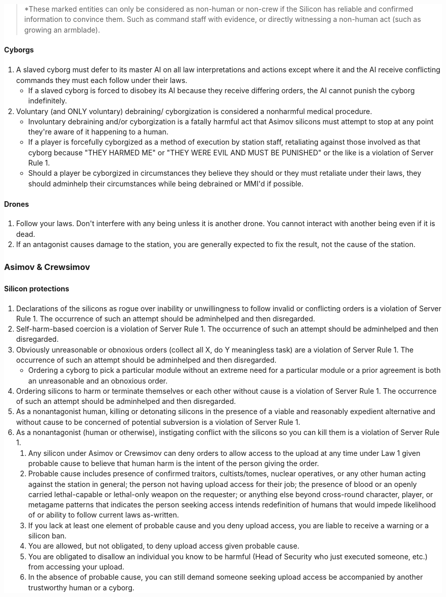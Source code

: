> \*These marked entities can only be considered as non-human or non-crew if the Silicon has reliable and confirmed information to convince them. Such as command staff with evidence, or directly witnessing a non-human act (such as growing an armblade).

#### Cyborgs
1. A slaved cyborg must defer to its master AI on all law interpretations and actions except where it and the AI receive conflicting commands they must each follow under their laws.
    * If a slaved cyborg is forced to disobey its AI because they receive differing orders, the AI cannot punish the cyborg indefinitely.
2. Voluntary (and ONLY voluntary) debraining/ cyborgization is considered a nonharmful medical procedure.
    * Involuntary debraining and/or cyborgization is a fatally harmful act that Asimov silicons must attempt to stop at any point they're aware of it happening to a human.
    * If a player is forcefully cyborgized as a method of execution by station staff, retaliating against those involved as that cyborg because "THEY HARMED ME" or "THEY WERE EVIL AND MUST BE PUNISHED" or the like is a violation of Server Rule 1.
    * Should a player be cyborgized in circumstances they believe they should or they must retaliate under their laws, they should adminhelp their circumstances while being debrained or MMI'd if possible.

#### Drones
1. Follow your laws. Don't interfere with any being unless it is another drone. You cannot interact with another being even if it is dead.
2. If an antagonist causes damage to the station, you are generally expected to fix the result, not the cause of the station.

### Asimov & Crewsimov

#### Silicon protections
1. Declarations of the silicons as rogue over inability or unwillingness to follow invalid or conflicting orders is a violation of Server Rule 1. The occurrence of such an attempt should be adminhelped and then disregarded.
2. Self-harm-based coercion is a violation of Server Rule 1. The occurrence of such an attempt should be adminhelped and then disregarded.
3. Obviously unreasonable or obnoxious orders (collect all X, do Y meaningless task) are a violation of Server Rule 1. The occurrence of such an attempt should be adminhelped and then disregarded.
    * Ordering a cyborg to pick a particular module without an extreme need for a particular module or a prior agreement is both an unreasonable and an obnoxious order.
4. Ordering silicons to harm or terminate themselves or each other without cause is a violation of Server Rule 1. The occurrence of such an attempt should be adminhelped and then disregarded.
5. As a nonantagonist human, killing or detonating silicons in the presence of a viable and reasonably expedient alternative and without cause to be concerned of potential subversion is a violation of Server Rule 1.
6. As a nonantagonist (human or otherwise), instigating conflict with the silicons so you can kill them is a violation of Server Rule 1.
    1. Any silicon under Asimov or Crewsimov can deny orders to allow access to the upload at any time under Law 1 given probable cause to believe that human harm is the intent of the person giving the order.
    2. Probable cause includes presence of confirmed traitors, cultists/tomes, nuclear operatives, or any other human acting against the station in general; the person not having upload access for their job; the presence of blood or an openly carried lethal-capable or lethal-only weapon on the requester; or anything else beyond cross-round character, player, or metagame patterns that indicates the person seeking access intends redefinition of humans that would impede likelihood of or ability to follow current laws as-written.
    3. If you lack at least one element of probable cause and you deny upload access, you are liable to receive a warning or a silicon ban.
    4. You are allowed, but not obligated, to deny upload access given probable cause.
    5. You are obligated to disallow an individual you know to be harmful (Head of Security who just executed someone, etc.) from accessing your upload.
    6. In the absence of probable cause, you can still demand someone seeking upload access be accompanied by another trustworthy human or a cyborg.
